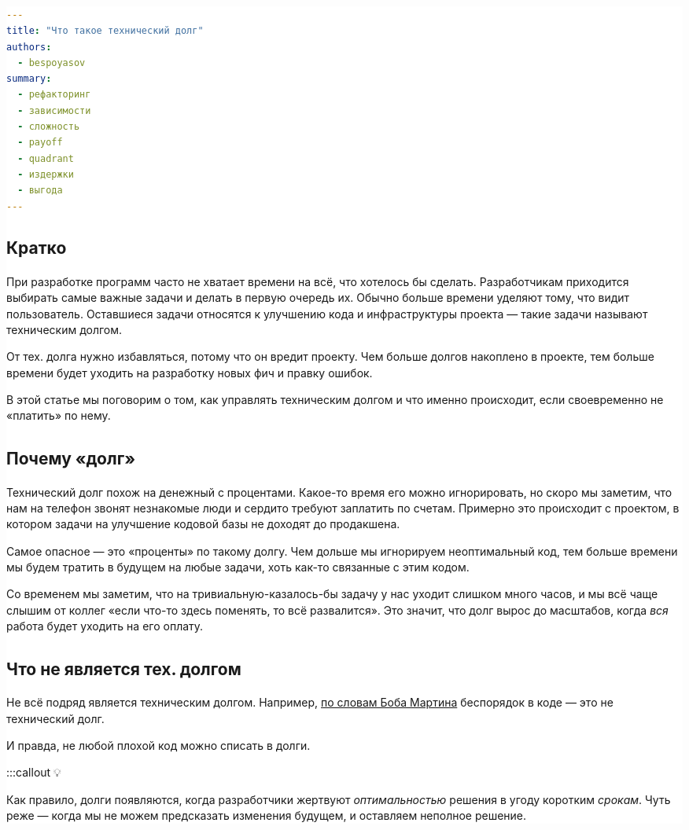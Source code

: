 ```yaml
---
title: "Что такое технический долг"
authors:
  - bespoyasov
summary:
  - рефакторинг
  - зависимости
  - сложность
  - payoff
  - quadrant
  - издержки
  - выгода
---
```


## Кратко

При разработке программ часто не хватает времени на всё, что хотелось бы сделать. Разработчикам приходится выбирать самые важные задачи и делать в первую очередь их. Обычно больше времени уделяют тому, что видит пользователь. Оставшиеся задачи относятся к улучшению кода и инфраструктуры проекта — такие задачи называют техническим долгом.

От тех. долга нужно избавляться, потому что он вредит проекту. Чем больше долгов накоплено в проекте, тем больше времени будет уходить на разработку новых фич и правку ошибок.

В этой статье мы поговорим о том, как управлять техническим долгом и что именно происходит, если своевременно не «платить» по нему.

## Почему «долг»

Технический долг похож на денежный с процентами. Какое-то время его можно игнорировать, но скоро мы заметим, что нам на телефон звонят незнакомые люди и сердито требуют заплатить по счетам. Примерно это происходит с проектом, в котором задачи на улучшение кодовой базы не доходят до продакшена.

Самое опасное — это «проценты» по такому долгу. Чем дольше мы игнорируем неоптимальный код, тем больше времени мы будем тратить в будущем на любые задачи, хоть как-то связанные с этим кодом.

Со временем мы заметим, что на тривиальную-казалось-бы задачу у нас уходит слишком много часов, и мы всё чаще слышим от коллег «если что-то здесь поменять, то всё развалится». Это значит, что долг вырос до масштабов, когда _вся_ работа будет уходить на его оплату.

## Что не является тех. долгом

Не всё подряд является техническим долгом. Например, [по словам Боба Мартина](https://sites.google.com/site/unclebobconsultingllc/a-mess-is-not-a-technical-debt) беспорядок в коде — это не технический долг.

И правда, не любой плохой код можно списать в долги.

:::callout 💡

Как правило, долги появляются, когда разработчики жертвуют _оптимальностью_ решения в угоду коротким _срокам_. Чуть реже — когда мы не можем предсказать изменения будущем, и оставляем неполное решение.

